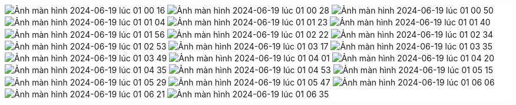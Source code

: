 <img width="590" alt="Ảnh màn hình 2024-06-19 lúc 01 00 16" src="https://github.com/Lethu12345678/u1114171013/assets/165747945/d3391c92-0491-4c59-be0a-6c116a63d4fb">
<img width="586" alt="Ảnh màn hình 2024-06-19 lúc 01 00 28" src="https://github.com/Lethu12345678/u1114171013/assets/165747945/77fe0851-8433-4d60-8c41-d9c92a7ecc1e">
<img width="612" alt="Ảnh màn hình 2024-06-19 lúc 01 00 50" src="https://github.com/Lethu12345678/u1114171013/assets/165747945/d44aeb5e-e8f4-484c-8c3b-080290375a3e">
<img width="607" alt="Ảnh màn hình 2024-06-19 lúc 01 01 04" src="https://github.com/Lethu12345678/u1114171013/assets/165747945/4720e676-b24f-4228-b094-5d40e00c36f1">
<img width="643" alt="Ảnh màn hình 2024-06-19 lúc 01 01 23" src="https://github.com/Lethu12345678/u1114171013/assets/165747945/a4b84d06-08a3-4d4f-bd11-0489b82bee1d">
<img width="625" alt="Ảnh màn hình 2024-06-19 lúc 01 01 40" src="https://github.com/Lethu12345678/u1114171013/assets/165747945/48e86937-13d9-4ed0-9bbd-da863d8afce7">
<img width="627" alt="Ảnh màn hình 2024-06-19 lúc 01 01 56" src="https://github.com/Lethu12345678/u1114171013/assets/165747945/8d83bf63-f04e-4030-9300-784df6eabf7b">
<img width="627" alt="Ảnh màn hình 2024-06-19 lúc 01 02 22" src="https://github.com/Lethu12345678/u1114171013/assets/165747945/af1f9056-124f-4fd3-b7d6-0b6181ea0ac8">
<img width="597" alt="Ảnh màn hình 2024-06-19 lúc 01 02 34" src="https://github.com/Lethu12345678/u1114171013/assets/165747945/a4a9b9a6-e3c4-4174-a60a-c26a277ef78b">
<img width="565" alt="Ảnh màn hình 2024-06-19 lúc 01 02 53" src="https://github.com/Lethu12345678/u1114171013/assets/165747945/c8afd06b-991e-44cd-a46b-c9cae78ae737">
<img width="635" alt="Ảnh màn hình 2024-06-19 lúc 01 03 17" src="https://github.com/Lethu12345678/u1114171013/assets/165747945/9b6cd55f-a1fc-4405-a5a7-93d83b7ceaf4">
<img width="619" alt="Ảnh màn hình 2024-06-19 lúc 01 03 35" src="https://github.com/Lethu12345678/u1114171013/assets/165747945/dd14824b-ef73-4aa0-8b53-39a6cfa15809">
<img width="588" alt="Ảnh màn hình 2024-06-19 lúc 01 03 49" src="https://github.com/Lethu12345678/u1114171013/assets/165747945/e1e857f7-61ba-4943-9a6e-34456df602c1">
<img width="643" alt="Ảnh màn hình 2024-06-19 lúc 01 04 01" src="https://github.com/Lethu12345678/u1114171013/assets/165747945/643cc16e-2533-447c-a6d4-9e290a0231ed">
<img width="566" alt="Ảnh màn hình 2024-06-19 lúc 01 04 20" src="https://github.com/Lethu12345678/u1114171013/assets/165747945/50227320-f91f-42d5-bb64-a0c879d8db6e">
<img width="555" alt="Ảnh màn hình 2024-06-19 lúc 01 04 35" src="https://github.com/Lethu12345678/u1114171013/assets/165747945/3f7b2a60-146c-41d8-ab47-9d83b52f7b9e">
<img width="591" alt="Ảnh màn hình 2024-06-19 lúc 01 04 53" src="https://github.com/Lethu12345678/u1114171013/assets/165747945/20657ec7-805d-4534-bda8-629a2ce8dc9d">
<img width="546" alt="Ảnh màn hình 2024-06-19 lúc 01 05 15" src="https://github.com/Lethu12345678/u1114171013/assets/165747945/30005a2a-b47d-4ab1-88db-275741d2064b">
<img width="646" alt="Ảnh màn hình 2024-06-19 lúc 01 05 29" src="https://github.com/Lethu12345678/u1114171013/assets/165747945/2790f1a8-2fe0-48b0-9e99-b6cfc5796d53">
<img width="606" alt="Ảnh màn hình 2024-06-19 lúc 01 05 47" src="https://github.com/Lethu12345678/u1114171013/assets/165747945/b3ce1982-9132-4086-a764-b9ac5e73658f">
<img width="513" alt="Ảnh màn hình 2024-06-19 lúc 01 06 06" src="https://github.com/Lethu12345678/u1114171013/assets/165747945/9d5d212f-a7d8-4236-8e1c-9b729594c30c">
<img width="503" alt="Ảnh màn hình 2024-06-19 lúc 01 06 21" src="https://github.com/Lethu12345678/u1114171013/assets/165747945/35ba7fd9-7a8b-4727-b626-7736974c7fec">
<img width="590" alt="Ảnh màn hình 2024-06-19 lúc 01 06 35" src="https://github.com/Lethu12345678/u1114171013/assets/165747945/29f586e5-4a6a-4843-ac6a-5be8630063fe">
